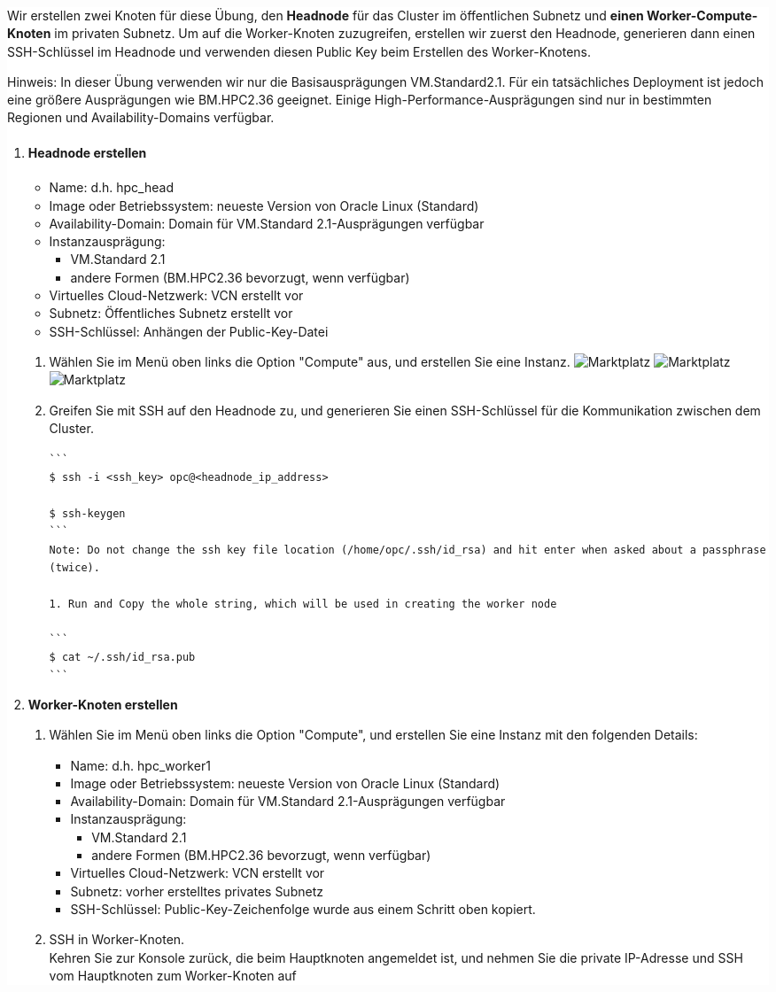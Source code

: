 Wir erstellen zwei Knoten für diese Übung, den **Headnode** für das Cluster im öffentlichen Subnetz und **einen Worker-Compute-Knoten** im privaten Subnetz. Um auf die Worker-Knoten zuzugreifen, erstellen wir zuerst den Headnode, generieren dann einen SSH-Schlüssel im Headnode und verwenden diesen Public Key beim Erstellen des Worker-Knotens.

Hinweis: In dieser Übung verwenden wir nur die Basisausprägungen VM.Standard2.1. Für ein tatsächliches Deployment ist jedoch eine größere Ausprägungen wie BM.HPC2.36 geeignet. Einige High-Performance-Ausprägungen sind nur in bestimmten Regionen und Availability-Domains verfügbar.

1.  #### Headnode erstellen
    
    *   Name: d.h. hpc\_head
    *   Image oder Betriebssystem: neueste Version von Oracle Linux (Standard)
    *   Availability-Domain: Domain für VM.Standard 2.1-Ausprägungen verfügbar
    *   Instanzausprägung:
        *   VM.Standard 2.1
        *   andere Formen (BM.HPC2.36 bevorzugt, wenn verfügbar)
    *   Virtuelles Cloud-Netzwerk: VCN erstellt vor
    *   Subnetz: Öffentliches Subnetz erstellt vor
    *   SSH-Schlüssel: Anhängen der Public-Key-Datei
    
    1.  Wählen Sie im Menü oben links die Option "Compute" aus, und erstellen Sie eine Instanz. ![Marktplatz](images/compute.png) ![Marktplatz](images/compute_bm.png) ![Marktplatz](images/compute_vm.png)
        
    2.  Greifen Sie mit SSH auf den Headnode zu, und generieren Sie einen SSH-Schlüssel für die Kommunikation zwischen dem Cluster.
        
            ```
            $ ssh -i <ssh_key> opc@<headnode_ip_address>
            
            $ ssh-keygen
            ```
            Note: Do not change the ssh key file location (/home/opc/.ssh/id_rsa) and hit enter when asked about a passphrase (twice).
            
            1. Run and Copy the whole string, which will be used in creating the worker node
            
            ```
            $ cat ~/.ssh/id_rsa.pub
            ```
            
2.  **Worker-Knoten erstellen**
    
    1.  Wählen Sie im Menü oben links die Option "Compute", und erstellen Sie eine Instanz mit den folgenden Details:
        
        *   Name: d.h. hpc\_worker1
        *   Image oder Betriebssystem: neueste Version von Oracle Linux (Standard)
        *   Availability-Domain: Domain für VM.Standard 2.1-Ausprägungen verfügbar
        *   Instanzausprägung:
            *   VM.Standard 2.1
            *   andere Formen (BM.HPC2.36 bevorzugt, wenn verfügbar)
        *   Virtuelles Cloud-Netzwerk: VCN erstellt vor
        *   Subnetz: vorher erstelltes privates Subnetz
        *   SSH-Schlüssel: Public-Key-Zeichenfolge wurde aus einem Schritt oben kopiert.
    2.  SSH in Worker-Knoten.  
        Kehren Sie zur Konsole zurück, die beim Hauptknoten angemeldet ist, und nehmen Sie die private IP-Adresse und SSH vom Hauptknoten zum Worker-Knoten auf
        